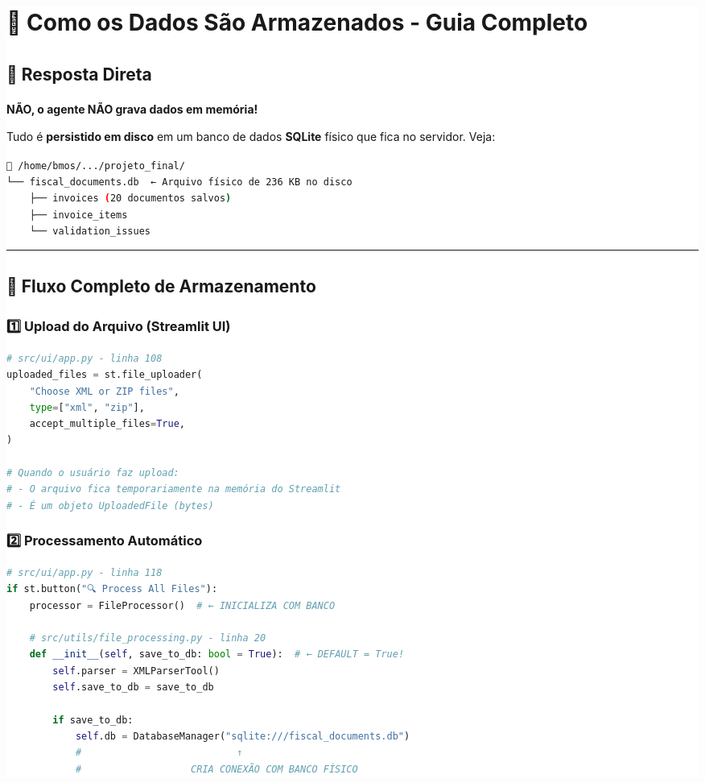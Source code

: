 # 💾 Como os Dados São Armazenados - Guia Completo

## 🎯 Resposta Direta

**NÃO, o agente NÃO grava dados em memória!**

Tudo é **persistido em disco** em um banco de dados **SQLite** físico que fica no servidor. Veja:

```bash
📁 /home/bmos/.../projeto_final/
└── fiscal_documents.db  ← Arquivo físico de 236 KB no disco
    ├── invoices (20 documentos salvos)
    ├── invoice_items
    └── validation_issues
```

---

## 🔄 Fluxo Completo de Armazenamento

### 1️⃣ **Upload do Arquivo (Streamlit UI)**

```python
# src/ui/app.py - linha 108
uploaded_files = st.file_uploader(
    "Choose XML or ZIP files",
    type=["xml", "zip"],
    accept_multiple_files=True,
)

# Quando o usuário faz upload:
# - O arquivo fica temporariamente na memória do Streamlit
# - É um objeto UploadedFile (bytes)
```

### 2️⃣ **Processamento Automático**

```python
# src/ui/app.py - linha 118
if st.button("🔍 Process All Files"):
    processor = FileProcessor()  # ← INICIALIZA COM BANCO

    # src/utils/file_processing.py - linha 20
    def __init__(self, save_to_db: bool = True):  # ← DEFAULT = True!
        self.parser = XMLParserTool()
        self.save_to_db = save_to_db

        if save_to_db:
            self.db = DatabaseManager("sqlite:///fiscal_documents.db")
            #                           ↑
            #                   CRIA CONEXÃO COM BANCO FÍSICO
```
